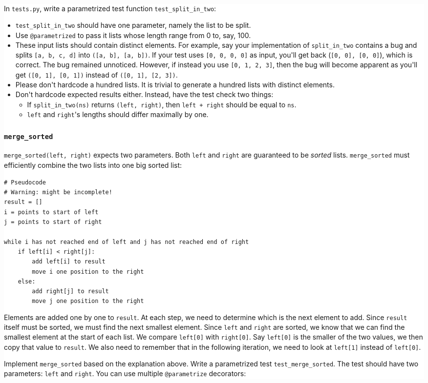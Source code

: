 In `tests.py`, write a parametrized test function `test_split_in_two`:

* `test_split_in_two` should have one parameter, namely the list to be split.
* Use `@parametrized` to pass it lists whose length range from 0 to, say, 100.
* These input lists should contain distinct elements.
  For example, say your implementation of `split_in_two` contains a bug and splits `[a, b, c, d]` into `([a, b], [a, b])`.
  If your test uses `[0, 0, 0, 0]` as input, you'll get back (`[0, 0], [0, 0]`), which is correct.
  The bug remained unnoticed.
  However, if instead you use `[0, 1, 2, 3]`, then the bug will become apparent as you'll get `([0, 1], [0, 1])` instead of `([0, 1], [2, 3])`.
* Please don't hardcode a hundred lists.
  It is trivial to generate a hundred lists with distinct elements.
* Don't hardcode expected results either.
  Instead, have the test check two things:
  * If `split_in_two(ns)` returns `(left, right)`, then `left + right` should be equal to `ns`.
  * `left` and `right`'s lengths should differ maximally by one.

### `merge_sorted`

`merge_sorted(left, right)` expects two parameters.
Both `left` and `right` are guaranteed to be _sorted_ lists.
`merge_sorted` must efficiently combine the two lists into one big sorted list:

```text
# Pseudocode
# Warning: might be incomplete!
result = []
i = points to start of left
j = points to start of right

while i has not reached end of left and j has not reached end of right
    if left[i] < right[j]:
        add left[i] to result
        move i one position to the right
    else:
        add right[j] to result
        move j one position to the right
```

Elements are added one by one to `result`.
At each step, we need to determine which is the next element to add.
Since `result` itself must be sorted, we must find the next smallest element.
Since `left` and `right` are sorted, we know that we can find the smallest element at the start of each list.
We compare `left[0]` with `right[0]`.
Say `left[0]` is the smaller of the two values, we then copy that value to `result`.
We also need to remember that in the following iteration, we need to look at `left[1]` instead of `left[0]`.

Implement `merge_sorted` based on the explanation above.
Write a parametrized test `test_merge_sorted`.
The test should have two parameters: `left` and `right`.
You can use multiple `@parametrize` decorators:
